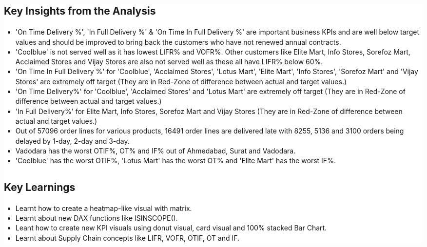 ## Key Insights from the Analysis
- 'On Time Delivery %', 'In Full Delivery %' & 'On Time In Full Delivery %' are important business KPIs and are well below target values and should be improved to bring back the customers who have not renewed annual contracts.
- 'Coolblue' is not served well as it has lowest LIFR% and VOFR%. Other customers like Elite Mart, Info Stores, Sorefoz Mart, Acclaimed Stores and Vijay Stores are also not served well as these all have LIFR% below 60%.
- 'On Time In Full Delivery %' for 'Coolblue', 'Acclaimed Stores', 'Lotus Mart', 'Elite Mart', 'Info Stores', 'Sorefoz Mart' and 'Vijay Stores' are extremely off target (They are in Red-Zone of difference between actual and target values.)
- 'On Time Delivery%' for 'Coolblue', 'Acclaimed Stores' and 'Lotus Mart' are extremely off target (They are in Red-Zone of difference between actual and target values.)
- 'In Full Delivery%' for Elite Mart, Info Stores, Sorefoz Mart and Vijay Stores (They are in Red-Zone of difference between actual and target values.)
- Out of 57096 order lines for various products, 16491 order lines are delivered late with 8255, 5136 and 3100 orders being delayed by 1-day, 2-day and 3-day.
- Vadodara has the worst OTIF%, OT% and IF% out of Ahmedabad, Surat and Vadodara.
-  'Coolblue' has the worst OTIF%, 'Lotus Mart' has the worst OT% and 'Elite Mart' has the worst IF%.

## Key Learnings
- Learnt how to create a heatmap-like visual with matrix.
- Learnt about new DAX functions like ISINSCOPE().
- Leant how to create new KPI visuals using donut visual, card visual and 100% stacked Bar Chart.
- Learnt about Supply Chain concepts like LIFR, VOFR, OTIF, OT and IF.
